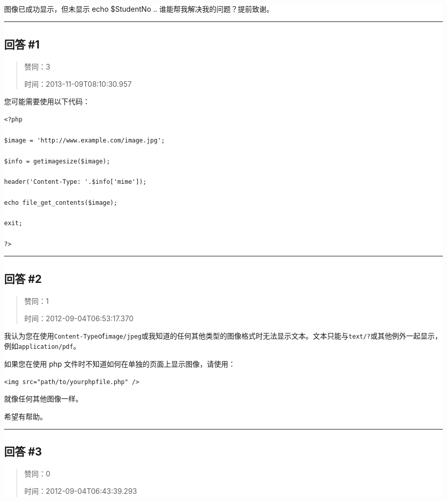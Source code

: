 图像已成功显示，但未显示 echo $StudentNo .. 谁能帮我解决我的问题？提前致谢。

* * *

## 回答 #1

> 赞同：3
> 
> 时间：2013-11-09T08:10:30.957

您可能需要使用以下代码：

```
<?php 

$image = 'http://www.example.com/image.jpg';

$info = getimagesize($image);

header('Content-Type: '.$info['mime']);

echo file_get_contents($image);

exit;

?> 
```

* * *

## 回答 #2

> 赞同：1
> 
> 时间：2012-09-04T06:53:17.370

我认为您在使用`Content-Type`of`image/jpeg`或我知道的任何其他类型的图像格式时无法显示文本。文本只能与`text/?`或其他例外一起显示，例如`application/pdf`。

如果您在使用 php 文件时不知道如何在单独的页面上显示图像，请使用：

```
<img src="path/to/yourphpfile.php" /> 
```

就像任何其他图像一样。

希望有帮助。

* * *

## 回答 #3

> 赞同：0
> 
> 时间：2012-09-04T06:43:39.293
